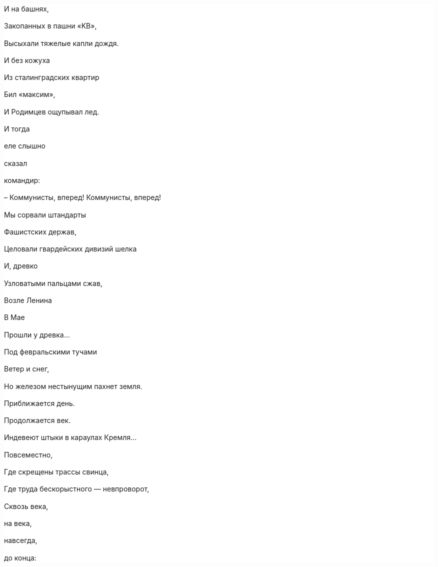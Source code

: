 И на башнях,

Закопанных в пашни «KB»,

Высыхали тяжелые капли дождя.

И без кожуха

Из сталинградских квартир

Бил «максим»,

И Родимцев ощупывал лед.

И тогда

еле слышно

сказал

командир:

 – Коммунисты, вперед! Коммунисты, вперед!

Мы сорвали штандарты

Фашистских держав,

Целовали гвардейских дивизий шелка

И, древко

Узловатыми пальцами сжав,

Возле Ленина

В Мае

Прошли у древка...

Под февральскими тучами

Ветер и снег,

Но железом нестынущим пахнет земля.

Приближается день.

Продолжается век.

Индевеют штыки в караулах Кремля...

Повсеместно,

Где скрещены трассы свинца,

Где труда бескорыстного — невпроворот,

Сквозь века,

на века,

навсегда,

до конца:
